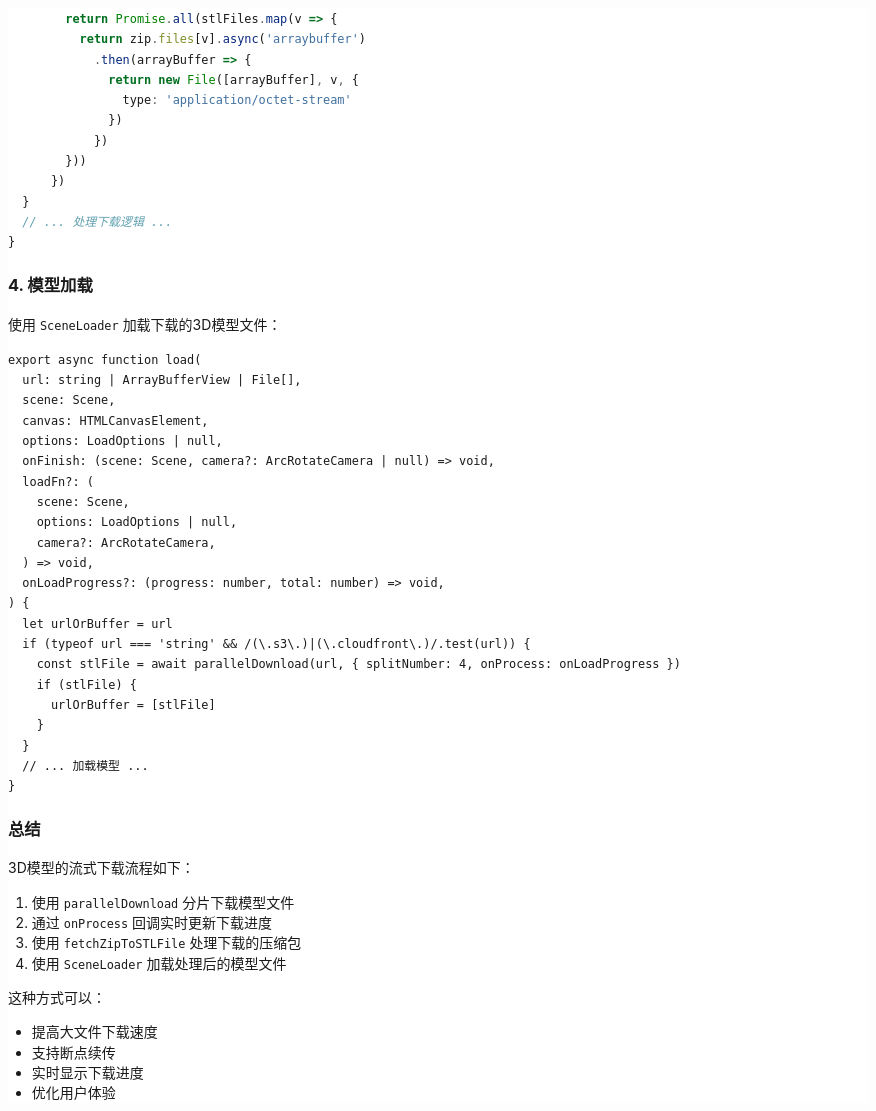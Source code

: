 ```typescript:d:\code\shixicode\src\common\utils\index.ts
        return Promise.all(stlFiles.map(v => {
          return zip.files[v].async('arraybuffer')
            .then(arrayBuffer => {
              return new File([arrayBuffer], v, {
                type: 'application/octet-stream'
              })
            })
        }))
      })
  }
  // ... 处理下载逻辑 ...
}
```

### 4. 模型加载
使用 `SceneLoader` 加载下载的3D模型文件：

```typescript:d:\code\shixicode\src\components\ModelPreview\index.tsx
export async function load(
  url: string | ArrayBufferView | File[],
  scene: Scene,
  canvas: HTMLCanvasElement,
  options: LoadOptions | null,
  onFinish: (scene: Scene, camera?: ArcRotateCamera | null) => void,
  loadFn?: (
    scene: Scene,
    options: LoadOptions | null,
    camera?: ArcRotateCamera,
  ) => void,
  onLoadProgress?: (progress: number, total: number) => void,
) {
  let urlOrBuffer = url
  if (typeof url === 'string' && /(\.s3\.)|(\.cloudfront\.)/.test(url)) {
    const stlFile = await parallelDownload(url, { splitNumber: 4, onProcess: onLoadProgress })
    if (stlFile) {
      urlOrBuffer = [stlFile]
    }
  }
  // ... 加载模型 ...
}
```

### 总结
3D模型的流式下载流程如下：
1. 使用 `parallelDownload` 分片下载模型文件
2. 通过 `onProcess` 回调实时更新下载进度
3. 使用 `fetchZipToSTLFile` 处理下载的压缩包
4. 使用 `SceneLoader` 加载处理后的模型文件

这种方式可以：
- 提高大文件下载速度
- 支持断点续传
- 实时显示下载进度
- 优化用户体验

